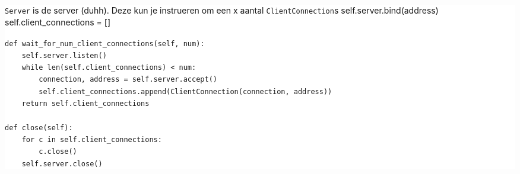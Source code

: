 ```Server``` is de server (duhh). Deze kun je instrueren om een x aantal ```ClientConnection```s
        self.server.bind(address)
        self.client_connections = []

    def wait_for_num_client_connections(self, num):
        self.server.listen()
        while len(self.client_connections) < num:
            connection, address = self.server.accept()
            self.client_connections.append(ClientConnection(connection, address))
        return self.client_connections

    def close(self):
        for c in self.client_connections:
            c.close()
        self.server.close()
```
